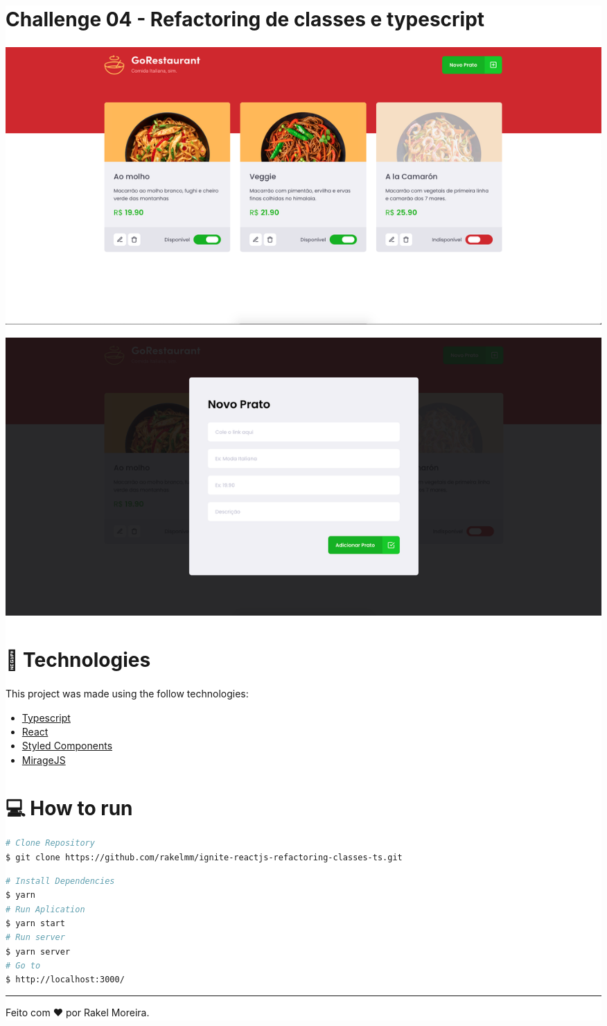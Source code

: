 # Challenge 04 - Refactoring de classes e typescript

<p>
    <img alt="Imagem da Home do projeto" 
    src="src/assets/home.png" width="100%">
</p>

<p>
    <img alt="Imagem do Modal do projeto" 
    src="src/assets/modal.png" width="100%">
</p>


# :rocket: Technologies
This project was made using the follow technologies:

* [Typescript](https://www.typescriptlang.org/)      
* [React](https://reactjs.org/)      
* [Styled Components](https://styled-components.com/)
* [MirageJS](https://miragejs.com/)


# :computer: How to run

```bash
# Clone Repository
$ git clone https://github.com/rakelmm/ignite-reactjs-refactoring-classes-ts.git
```

```bash
# Install Dependencies
$ yarn
# Run Aplication
$ yarn start
# Run server
$ yarn server
# Go to
$ http://localhost:3000/
```
---

Feito com ❤️ por Rakel Moreira.
